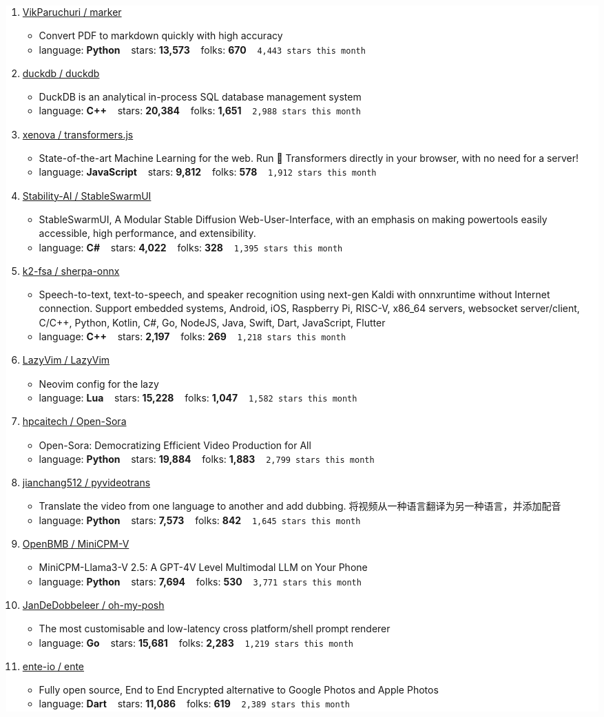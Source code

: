 1. [VikParuchuri / marker](https://github.com/VikParuchuri/marker)
    - Convert PDF to markdown quickly with high accuracy
    - language: **Python** &nbsp;&nbsp; stars: **13,573** &nbsp;&nbsp; folks: **670**  &nbsp;&nbsp; `4,443 stars this month`

1. [duckdb / duckdb](https://github.com/duckdb/duckdb)
    - DuckDB is an analytical in-process SQL database management system
    - language: **C++** &nbsp;&nbsp; stars: **20,384** &nbsp;&nbsp; folks: **1,651**  &nbsp;&nbsp; `2,988 stars this month`

1. [xenova / transformers.js](https://github.com/xenova/transformers.js)
    - State-of-the-art Machine Learning for the web. Run 🤗 Transformers directly in your browser, with no need for a server!
    - language: **JavaScript** &nbsp;&nbsp; stars: **9,812** &nbsp;&nbsp; folks: **578**  &nbsp;&nbsp; `1,912 stars this month`

1. [Stability-AI / StableSwarmUI](https://github.com/Stability-AI/StableSwarmUI)
    - StableSwarmUI, A Modular Stable Diffusion Web-User-Interface, with an emphasis on making powertools easily accessible, high performance, and extensibility.
    - language: **C#** &nbsp;&nbsp; stars: **4,022** &nbsp;&nbsp; folks: **328**  &nbsp;&nbsp; `1,395 stars this month`

1. [k2-fsa / sherpa-onnx](https://github.com/k2-fsa/sherpa-onnx)
    - Speech-to-text, text-to-speech, and speaker recognition using next-gen Kaldi with onnxruntime without Internet connection. Support embedded systems, Android, iOS, Raspberry Pi, RISC-V, x86_64 servers, websocket server/client, C/C++, Python, Kotlin, C#, Go, NodeJS, Java, Swift, Dart, JavaScript, Flutter
    - language: **C++** &nbsp;&nbsp; stars: **2,197** &nbsp;&nbsp; folks: **269**  &nbsp;&nbsp; `1,218 stars this month`

1. [LazyVim / LazyVim](https://github.com/LazyVim/LazyVim)
    - Neovim config for the lazy
    - language: **Lua** &nbsp;&nbsp; stars: **15,228** &nbsp;&nbsp; folks: **1,047**  &nbsp;&nbsp; `1,582 stars this month`

1. [hpcaitech / Open-Sora](https://github.com/hpcaitech/Open-Sora)
    - Open-Sora: Democratizing Efficient Video Production for All
    - language: **Python** &nbsp;&nbsp; stars: **19,884** &nbsp;&nbsp; folks: **1,883**  &nbsp;&nbsp; `2,799 stars this month`

1. [jianchang512 / pyvideotrans](https://github.com/jianchang512/pyvideotrans)
    - Translate the video from one language to another and add dubbing. 将视频从一种语言翻译为另一种语言，并添加配音
    - language: **Python** &nbsp;&nbsp; stars: **7,573** &nbsp;&nbsp; folks: **842**  &nbsp;&nbsp; `1,645 stars this month`

1. [OpenBMB / MiniCPM-V](https://github.com/OpenBMB/MiniCPM-V)
    - MiniCPM-Llama3-V 2.5: A GPT-4V Level Multimodal LLM on Your Phone
    - language: **Python** &nbsp;&nbsp; stars: **7,694** &nbsp;&nbsp; folks: **530**  &nbsp;&nbsp; `3,771 stars this month`

1. [JanDeDobbeleer / oh-my-posh](https://github.com/JanDeDobbeleer/oh-my-posh)
    - The most customisable and low-latency cross platform/shell prompt renderer
    - language: **Go** &nbsp;&nbsp; stars: **15,681** &nbsp;&nbsp; folks: **2,283**  &nbsp;&nbsp; `1,219 stars this month`

1. [ente-io / ente](https://github.com/ente-io/ente)
    - Fully open source, End to End Encrypted alternative to Google Photos and Apple Photos
    - language: **Dart** &nbsp;&nbsp; stars: **11,086** &nbsp;&nbsp; folks: **619**  &nbsp;&nbsp; `2,389 stars this month`
